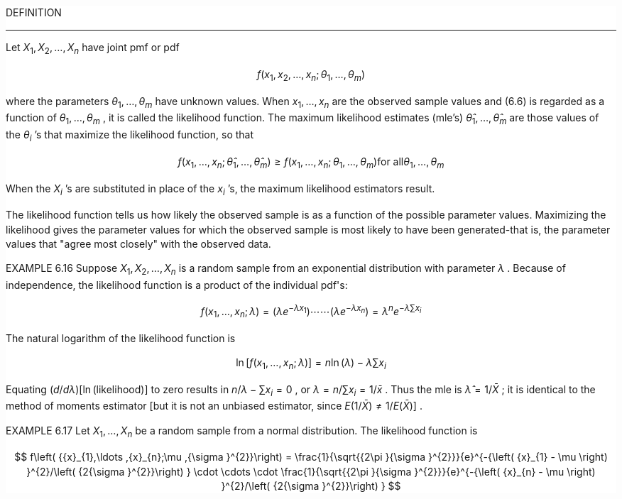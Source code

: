 
DEFINITION

---

Let ${X}_{1},{X}_{2},\ldots ,{X}_{n}$ have joint pmf or pdf

$$
f\left( {{x}_{1},{x}_{2},\ldots ,{x}_{n};{\theta }_{1},\ldots ,{\theta }_{m}}\right) \tag{6.6}
$$

where the parameters ${\theta }_{1},\ldots ,{\theta }_{m}$ have unknown values. When ${x}_{1},\ldots ,{x}_{n}$ are the observed sample values and (6.6) is regarded as a function of ${\theta }_{1},\ldots ,{\theta }_{m}$ , it is called the likelihood function. The maximum likelihood estimates (mle’s) ${\widehat{\theta }}_{1},\ldots ,{\widehat{\theta }}_{m}$ are those values of the ${\theta }_{i}$ ’s that maximize the likelihood function, so that

$$
f\left( {{x}_{1},\ldots ,{x}_{n};{\widehat{\theta }}_{1},\ldots ,{\widehat{\theta }}_{m}}\right) \geq f\left( {{x}_{1},\ldots ,{x}_{n};{\theta }_{1},\ldots ,{\theta }_{m}}\right) \text{for all}{\theta }_{1},\ldots ,{\theta }_{m}
$$

When the ${X}_{i}$ ’s are substituted in place of the ${x}_{i}$ ’s, the maximum likelihood estimators result.

The likelihood function tells us how likely the observed sample is as a function of the possible parameter values. Maximizing the likelihood gives the parameter values for which the observed sample is most likely to have been generated-that is, the parameter values that "agree most closely" with the observed data.

EXAMPLE 6.16 Suppose ${X}_{1},{X}_{2},\ldots ,{X}_{n}$ is a random sample from an exponential distribution with parameter $\lambda$ . Because of independence, the likelihood function is a product of the individual pdf's:

$$
f\left( {{x}_{1},\ldots ,{x}_{n};\lambda }\right) = \left( {\lambda {e}^{-\lambda {x}_{1}}}\right) \cdots \cdots \left( {\lambda {e}^{-\lambda {x}_{n}}}\right) = {\lambda }^{n}{e}^{-{\lambda \sum }{x}_{i}}
$$

The natural logarithm of the likelihood function is

$$
\ln \left\lbrack {f\left( {{x}_{1},\ldots ,{x}_{n};\lambda }\right) }\right\rbrack = n\ln \left( \lambda \right) - \lambda \sum {x}_{i}
$$

Equating $\left( {d/{d\lambda }}\right) \left\lbrack {\ln \left( \text{likelihood}\right) }\right\rbrack$ to zero results in $n/\lambda - \sum {x}_{i} = 0$ , or $\lambda = n/\sum {x}_{i} = 1/\bar{x}$ . Thus the mle is $\widehat{\lambda } = 1/\bar{X}$ ; it is identical to the method of moments estimator [but it is not an unbiased estimator, since $E\left( {1/\bar{X}}\right) \neq 1/E\left( \bar{X}\right) \rbrack$ .

EXAMPLE 6.17 Let ${X}_{1},\ldots ,{X}_{n}$ be a random sample from a normal distribution. The likelihood function is

$$
f\left( {{x}_{1},\ldots ,{x}_{n};\mu ,{\sigma }^{2}}\right) = \frac{1}{\sqrt{{2\pi }{\sigma }^{2}}}{e}^{-{\left( {x}_{1} - \mu \right) }^{2}/\left( {2{\sigma }^{2}}\right) } \cdot \cdots \cdot \frac{1}{\sqrt{{2\pi }{\sigma }^{2}}}{e}^{-{\left( {x}_{n} - \mu \right) }^{2}/\left( {2{\sigma }^{2}}\right) }
$$
